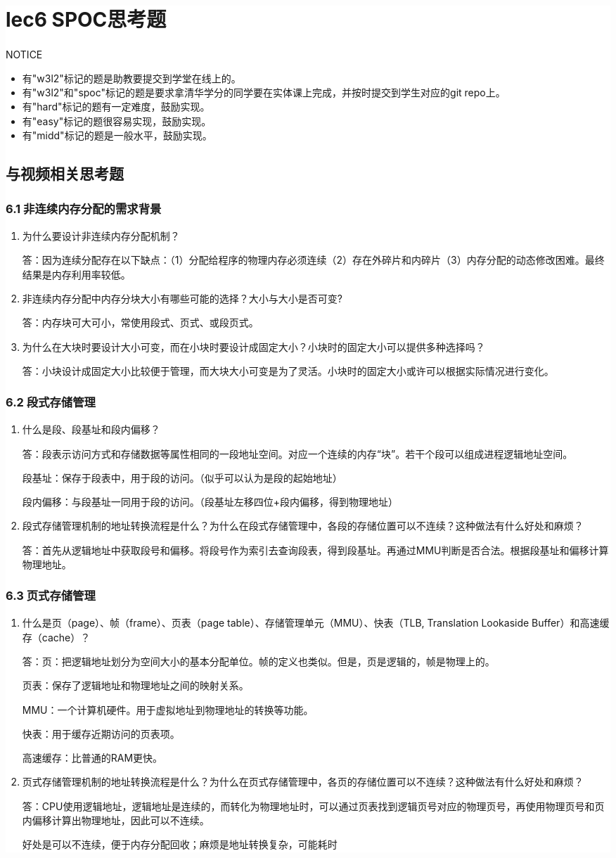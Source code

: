 # lec6 SPOC思考题


NOTICE
- 有"w3l2"标记的题是助教要提交到学堂在线上的。
- 有"w3l2"和"spoc"标记的题是要求拿清华学分的同学要在实体课上完成，并按时提交到学生对应的git repo上。
- 有"hard"标记的题有一定难度，鼓励实现。
- 有"easy"标记的题很容易实现，鼓励实现。
- 有"midd"标记的题是一般水平，鼓励实现。

## 与视频相关思考题

### 6.1	非连续内存分配的需求背景
 1. 为什么要设计非连续内存分配机制？

    答：因为连续分配存在以下缺点：（1）分配给程序的物理内存必须连续（2）存在外碎片和内碎片（3）内存分配的动态修改困难。最终结果是内存利用率较低。

 2. 非连续内存分配中内存分块大小有哪些可能的选择？大小与大小是否可变?

    答：内存块可大可小，常使用段式、页式、或段页式。

 3. 为什么在大块时要设计大小可变，而在小块时要设计成固定大小？小块时的固定大小可以提供多种选择吗？

    答：小块设计成固定大小比较便于管理，而大块大小可变是为了灵活。小块时的固定大小或许可以根据实际情况进行变化。

### 6.2	段式存储管理
 1. 什么是段、段基址和段内偏移？

    答：段表示访问方式和存储数据等属性相同的一段地址空间。对应一个连续的内存“块”。若干个段可以组成进程逻辑地址空间。

    段基址：保存于段表中，用于段的访问。（似乎可以认为是段的起始地址）

    段内偏移：与段基址一同用于段的访问。（段基址左移四位+段内偏移，得到物理地址）

 2. 段式存储管理机制的地址转换流程是什么？为什么在段式存储管理中，各段的存储位置可以不连续？这种做法有什么好处和麻烦？

    答：首先从逻辑地址中获取段号和偏移。将段号作为索引去查询段表，得到段基址。再通过MMU判断是否合法。根据段基址和偏移计算物理地址。


### 6.3	页式存储管理
 1. 什么是页（page）、帧（frame）、页表（page table）、存储管理单元（MMU）、快表（TLB, Translation Lookaside Buffer）和高速缓存（cache）？

    答：页：把逻辑地址划分为空间大小的基本分配单位。帧的定义也类似。但是，页是逻辑的，帧是物理上的。

    页表：保存了逻辑地址和物理地址之间的映射关系。

    MMU：一个计算机硬件。用于虚拟地址到物理地址的转换等功能。

    快表：用于缓存近期访问的页表项。

    高速缓存：比普通的RAM更快。

 1. 页式存储管理机制的地址转换流程是什么？为什么在页式存储管理中，各页的存储位置可以不连续？这种做法有什么好处和麻烦？

    答：CPU使用逻辑地址，逻辑地址是连续的，而转化为物理地址时，可以通过页表找到逻辑页号对应的物理页号，再使用物理页号和页内偏移计算出物理地址，因此可以不连续。

    好处是可以不连续，便于内存分配回收；麻烦是地址转换复杂，可能耗时
